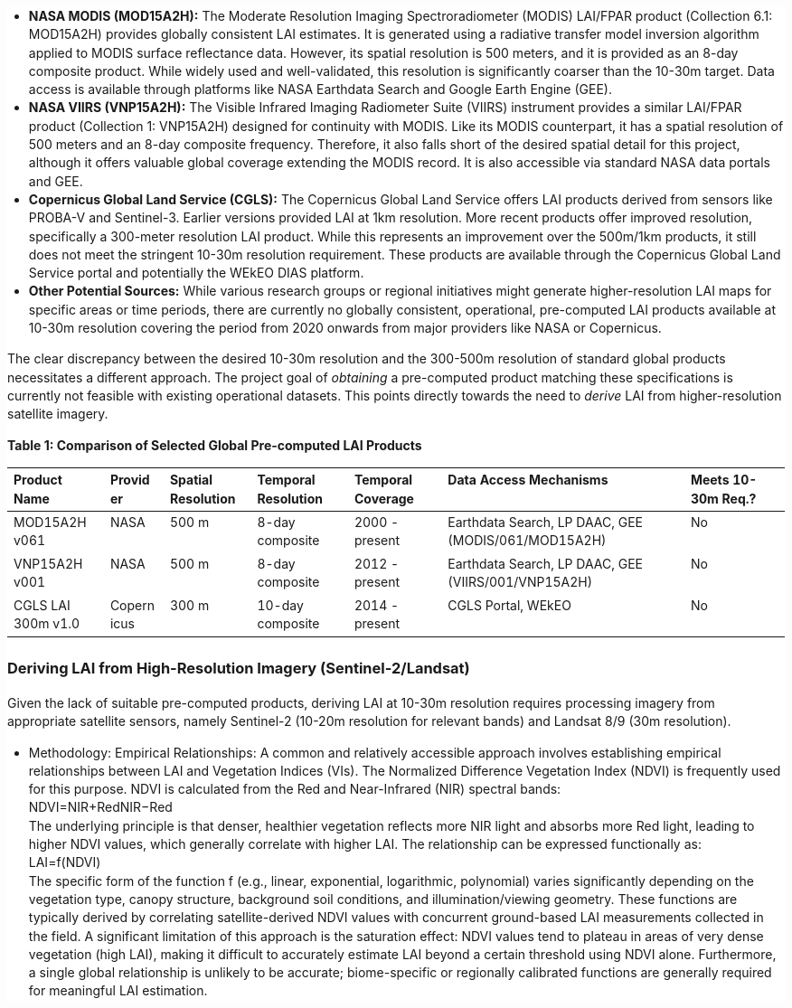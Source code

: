 * **NASA MODIS (MOD15A2H):** The Moderate Resolution Imaging Spectroradiometer (MODIS) LAI/FPAR product (Collection 6.1: MOD15A2H) provides globally consistent LAI estimates. It is generated using a radiative transfer model inversion algorithm applied to MODIS surface reflectance data. However, its spatial resolution is 500 meters, and it is provided as an 8-day composite product. While widely used and well-validated, this resolution is significantly coarser than the 10-30m target. Data access is available through platforms like NASA Earthdata Search and Google Earth Engine (GEE).  
* **NASA VIIRS (VNP15A2H):** The Visible Infrared Imaging Radiometer Suite (VIIRS) instrument provides a similar LAI/FPAR product (Collection 1: VNP15A2H) designed for continuity with MODIS. Like its MODIS counterpart, it has a spatial resolution of 500 meters and an 8-day composite frequency. Therefore, it also falls short of the desired spatial detail for this project, although it offers valuable global coverage extending the MODIS record. It is also accessible via standard NASA data portals and GEE.  
* **Copernicus Global Land Service (CGLS):** The Copernicus Global Land Service offers LAI products derived from sensors like PROBA-V and Sentinel-3. Earlier versions provided LAI at 1km resolution. More recent products offer improved resolution, specifically a 300-meter resolution LAI product. While this represents an improvement over the 500m/1km products, it still does not meet the stringent 10-30m resolution requirement. These products are available through the Copernicus Global Land Service portal and potentially the WEkEO DIAS platform.  
* **Other Potential Sources:** While various research groups or regional initiatives might generate higher-resolution LAI maps for specific areas or time periods, there are currently no globally consistent, operational, pre-computed LAI products available at 10-30m resolution covering the period from 2020 onwards from major providers like NASA or Copernicus.

The clear discrepancy between the desired 10-30m resolution and the 300-500m resolution of standard global products necessitates a different approach. The project goal of *obtaining* a pre-computed product matching these specifications is currently not feasible with existing operational datasets. This points directly towards the need to *derive* LAI from higher-resolution satellite imagery.

**Table 1: Comparison of Selected Global Pre-computed LAI Products**

| Product Name | Provider | Spatial Resolution | Temporal Resolution | Temporal Coverage | Data Access Mechanisms | Meets 10-30m Req.? |
| :---- | :---- | :---- | :---- | :---- | :---- | :---- |
| MOD15A2H v061 | NASA | 500 m | 8-day composite | 2000 \- present | Earthdata Search, LP DAAC, GEE (MODIS/061/MOD15A2H) | No |
| VNP15A2H v001 | NASA | 500 m | 8-day composite | 2012 \- present | Earthdata Search, LP DAAC, GEE (VIIRS/001/VNP15A2H) | No |
| CGLS LAI 300m v1.0 | Copernicus | 300 m | 10-day composite | 2014 \- present | CGLS Portal, WEkEO | No |

### **Deriving LAI from High-Resolution Imagery (Sentinel-2/Landsat)**

Given the lack of suitable pre-computed products, deriving LAI at 10-30m resolution requires processing imagery from appropriate satellite sensors, namely Sentinel-2 (10-20m resolution for relevant bands) and Landsat 8/9 (30m resolution).

* Methodology: Empirical Relationships: A common and relatively accessible approach involves establishing empirical relationships between LAI and Vegetation Indices (VIs). The Normalized Difference Vegetation Index (NDVI) is frequently used for this purpose. NDVI is calculated from the Red and Near-Infrared (NIR) spectral bands:  
  NDVI=NIR+RedNIR−Red​  
  The underlying principle is that denser, healthier vegetation reflects more NIR light and absorbs more Red light, leading to higher NDVI values, which generally correlate with higher LAI. The relationship can be expressed functionally as:  
  LAI=f(NDVI)  
  The specific form of the function f (e.g., linear, exponential, logarithmic, polynomial) varies significantly depending on the vegetation type, canopy structure, background soil conditions, and illumination/viewing geometry. These functions are typically derived by correlating satellite-derived NDVI values with concurrent ground-based LAI measurements collected in the field. A significant limitation of this approach is the saturation effect: NDVI values tend to plateau in areas of very dense vegetation (high LAI), making it difficult to accurately estimate LAI beyond a certain threshold using NDVI alone. Furthermore, a single global relationship is unlikely to be accurate; biome-specific or regionally calibrated functions are generally required for meaningful LAI estimation.  